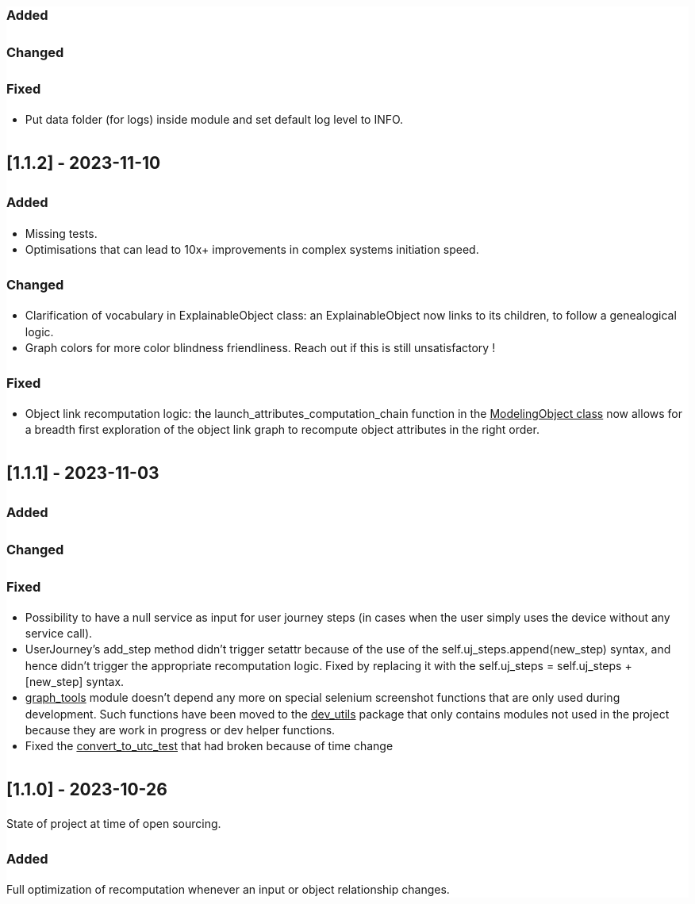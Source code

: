 ### Added

### Changed

### Fixed
- Put data folder (for logs) inside module and set default log level to INFO.

## [1.1.2] - 2023-11-10

### Added
- Missing tests.
- Optimisations that can lead to 10x+ improvements in complex systems initiation speed.

### Changed
- Clarification of vocabulary in ExplainableObject class: an ExplainableObject now links to its children, to follow a genealogical logic.
- Graph colors for more color blindness friendliness. Reach out if this is still unsatisfactory !

### Fixed
- Object link recomputation logic: the launch_attributes_computation_chain function in the [ModelingObject class](https://github.com/publicissapient-france/e-footprint/tree/main/efootprint/abstract_modeling_classes/modeling_object.py) now allows for a breadth first exploration of the object link graph to recompute object attributes in the right order. 
 
## [1.1.1] - 2023-11-03

### Added

### Changed
 
### Fixed
- Possibility to have a null service as input for user journey steps (in cases when the user simply uses the device without any service call).
- UserJourney’s add_step method didn’t trigger setattr because of the use of the self.uj_steps.append(new_step) syntax, and hence didn’t trigger the appropriate recomputation logic. Fixed by replacing it with the self.uj_steps = self.uj_steps + [new_step] syntax.
- [graph_tools](https://github.com/publicissapient-france/e-footprint/tree/main/efootprint/utils/graph_tools.py) module doesn’t depend any more on special selenium screenshot functions that are only used during development. Such functions have been moved to the [dev_utils](https://github.com/publicissapient-france/e-footprint/tree/main/efootprint/utils/dev_utils) package that only contains modules not used in the project because they are work in progress or dev helper functions.
- Fixed the [convert_to_utc_test](https://github.com/publicissapient-france/e-footprint/tree/main/tests/abstract_modeling_classes/test_explainable_objects.py) that had broken because of time change  
 
## [1.1.0] - 2023-10-26

State of project at time of open sourcing.

### Added
Full optimization of recomputation whenever an input or object relationship changes.
